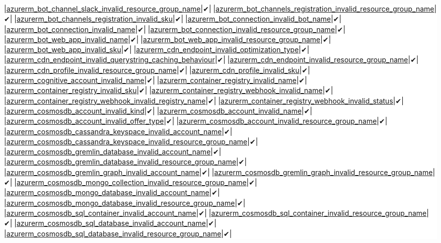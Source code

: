 |[azurerm_bot_channel_slack_invalid_resource_group_name](rules/azurerm_bot_channel_slack_invalid_resource_group_name.md)|✔|
|[azurerm_bot_channels_registration_invalid_resource_group_name](rules/azurerm_bot_channels_registration_invalid_resource_group_name.md)|✔|
|[azurerm_bot_channels_registration_invalid_sku](rules/azurerm_bot_channels_registration_invalid_sku.md)|✔|
|[azurerm_bot_connection_invalid_bot_name](rules/azurerm_bot_connection_invalid_bot_name.md)|✔|
|[azurerm_bot_connection_invalid_name](rules/azurerm_bot_connection_invalid_name.md)|✔|
|[azurerm_bot_connection_invalid_resource_group_name](rules/azurerm_bot_connection_invalid_resource_group_name.md)|✔|
|[azurerm_bot_web_app_invalid_name](rules/azurerm_bot_web_app_invalid_name.md)|✔|
|[azurerm_bot_web_app_invalid_resource_group_name](rules/azurerm_bot_web_app_invalid_resource_group_name.md)|✔|
|[azurerm_bot_web_app_invalid_sku](rules/azurerm_bot_web_app_invalid_sku.md)|✔|
|[azurerm_cdn_endpoint_invalid_optimization_type](rules/azurerm_cdn_endpoint_invalid_optimization_type.md)|✔|
|[azurerm_cdn_endpoint_invalid_querystring_caching_behaviour](rules/azurerm_cdn_endpoint_invalid_querystring_caching_behaviour.md)|✔|
|[azurerm_cdn_endpoint_invalid_resource_group_name](rules/azurerm_cdn_endpoint_invalid_resource_group_name.md)|✔|
|[azurerm_cdn_profile_invalid_resource_group_name](rules/azurerm_cdn_profile_invalid_resource_group_name.md)|✔|
|[azurerm_cdn_profile_invalid_sku](rules/azurerm_cdn_profile_invalid_sku.md)|✔|
|[azurerm_cognitive_account_invalid_name](rules/azurerm_cognitive_account_invalid_name.md)|✔|
|[azurerm_container_registry_invalid_name](rules/azurerm_container_registry_invalid_name.md)|✔|
|[azurerm_container_registry_invalid_sku](rules/azurerm_container_registry_invalid_sku.md)|✔|
|[azurerm_container_registry_webhook_invalid_name](rules/azurerm_container_registry_webhook_invalid_name.md)|✔|
|[azurerm_container_registry_webhook_invalid_registry_name](rules/azurerm_container_registry_webhook_invalid_registry_name.md)|✔|
|[azurerm_container_registry_webhook_invalid_status](rules/azurerm_container_registry_webhook_invalid_status.md)|✔|
|[azurerm_cosmosdb_account_invalid_kind](rules/azurerm_cosmosdb_account_invalid_kind.md)|✔|
|[azurerm_cosmosdb_account_invalid_name](rules/azurerm_cosmosdb_account_invalid_name.md)|✔|
|[azurerm_cosmosdb_account_invalid_offer_type](rules/azurerm_cosmosdb_account_invalid_offer_type.md)|✔|
|[azurerm_cosmosdb_account_invalid_resource_group_name](rules/azurerm_cosmosdb_account_invalid_resource_group_name.md)|✔|
|[azurerm_cosmosdb_cassandra_keyspace_invalid_account_name](rules/azurerm_cosmosdb_cassandra_keyspace_invalid_account_name.md)|✔|
|[azurerm_cosmosdb_cassandra_keyspace_invalid_resource_group_name](rules/azurerm_cosmosdb_cassandra_keyspace_invalid_resource_group_name.md)|✔|
|[azurerm_cosmosdb_gremlin_database_invalid_account_name](rules/azurerm_cosmosdb_gremlin_database_invalid_account_name.md)|✔|
|[azurerm_cosmosdb_gremlin_database_invalid_resource_group_name](rules/azurerm_cosmosdb_gremlin_database_invalid_resource_group_name.md)|✔|
|[azurerm_cosmosdb_gremlin_graph_invalid_account_name](rules/azurerm_cosmosdb_gremlin_graph_invalid_account_name.md)|✔|
|[azurerm_cosmosdb_gremlin_graph_invalid_resource_group_name](rules/azurerm_cosmosdb_gremlin_graph_invalid_resource_group_name.md)|✔|
|[azurerm_cosmosdb_mongo_collection_invalid_resource_group_name](rules/azurerm_cosmosdb_mongo_collection_invalid_resource_group_name.md)|✔|
|[azurerm_cosmosdb_mongo_database_invalid_account_name](rules/azurerm_cosmosdb_mongo_database_invalid_account_name.md)|✔|
|[azurerm_cosmosdb_mongo_database_invalid_resource_group_name](rules/azurerm_cosmosdb_mongo_database_invalid_resource_group_name.md)|✔|
|[azurerm_cosmosdb_sql_container_invalid_account_name](rules/azurerm_cosmosdb_sql_container_invalid_account_name.md)|✔|
|[azurerm_cosmosdb_sql_container_invalid_resource_group_name](rules/azurerm_cosmosdb_sql_container_invalid_resource_group_name.md)|✔|
|[azurerm_cosmosdb_sql_database_invalid_account_name](rules/azurerm_cosmosdb_sql_database_invalid_account_name.md)|✔|
|[azurerm_cosmosdb_sql_database_invalid_resource_group_name](rules/azurerm_cosmosdb_sql_database_invalid_resource_group_name.md)|✔|